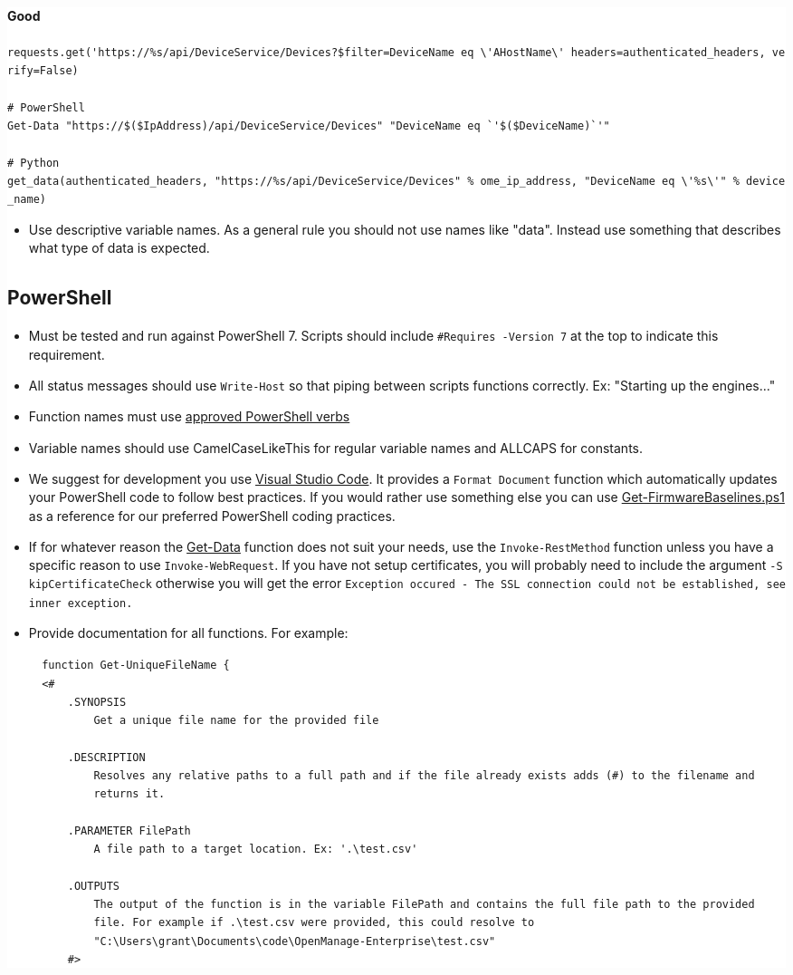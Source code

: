 #### Good

    requests.get('https://%s/api/DeviceService/Devices?$filter=DeviceName eq \'AHostName\' headers=authenticated_headers, verify=False)

    # PowerShell
    Get-Data "https://$($IpAddress)/api/DeviceService/Devices" "DeviceName eq `'$($DeviceName)`'"

    # Python
    get_data(authenticated_headers, "https://%s/api/DeviceService/Devices" % ome_ip_address, "DeviceName eq \'%s\'" % device_name)

- Use descriptive variable names. As a general rule you should not use names like "data". Instead use something that describes what type of data is expected.
## PowerShell

- Must be tested and run against PowerShell 7. Scripts should include `#Requires -Version 7` at the top to indicate this requirement.
- All status messages should use `Write-Host` so that piping between scripts functions correctly. Ex: "Starting up the engines..."
- Function names must use [approved PowerShell verbs](https://docs.microsoft.com/en-us/powershell/scripting/developer/cmdlet/approved-verbs-for-windows-powershell-commands?view=powershell-7)
- Variable names should use CamelCaseLikeThis for regular variable names and ALLCAPS for constants. 
- We suggest for development you use [Visual Studio Code](https://code.visualstudio.com/download). It provides a `Format Document` function which automatically updates your PowerShell code to follow best practices. If you would rather use something else you can use [Get-FirmwareBaselines.ps1](PowerShell/Get-FirmwareBaselines.ps1) as a reference for our preferred PowerShell coding practices.
- If for whatever reason the [Get-Data](docs/powershell_library_code.md#Interact-with-an-API-Resource) function does not suit your needs, use the `Invoke-RestMethod` function unless you have a specific reason to use `Invoke-WebRequest`. If you have not setup certificates, you will probably need to include the argument `-SkipCertificateCheck` otherwise you will get the error `Exception occured - The SSL connection could not be established, see inner exception.`
- Provide documentation for all functions. For example:

        function Get-UniqueFileName {
        <#
            .SYNOPSIS
                Get a unique file name for the provided file

            .DESCRIPTION
                Resolves any relative paths to a full path and if the file already exists adds (#) to the filename and
                returns it.

            .PARAMETER FilePath
                A file path to a target location. Ex: '.\test.csv'

            .OUTPUTS
                The output of the function is in the variable FilePath and contains the full file path to the provided
                file. For example if .\test.csv were provided, this could resolve to 
                "C:\Users\grant\Documents\code\OpenManage-Enterprise\test.csv"
            #>
